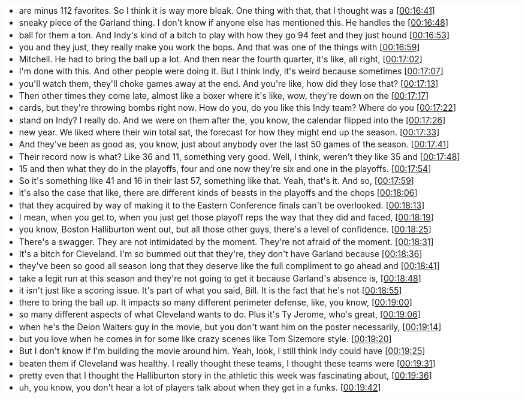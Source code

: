 *  are minus 112 favorites. So I think it is way more bleak. One thing with that, that I thought was a [[00:16:41](https://www.youtube.com/watch?v=R79xfNTSyHE&t=1001.68s)]
*  sneaky piece of the Garland thing. I don't know if anyone else has mentioned this. He handles the [[00:16:48](https://www.youtube.com/watch?v=R79xfNTSyHE&t=1008.9599999999999s)]
*  ball for them a ton. And Indy's kind of a bitch to play with how they go 94 feet and they just hound [[00:16:53](https://www.youtube.com/watch?v=R79xfNTSyHE&t=1013.5999999999999s)]
*  you and they just, they really make you work the bops. And that was one of the things with [[00:16:59](https://www.youtube.com/watch?v=R79xfNTSyHE&t=1019.6s)]
*  Mitchell. He had to bring the ball up a lot. And then near the fourth quarter, it's like, all right, [[00:17:02](https://www.youtube.com/watch?v=R79xfNTSyHE&t=1022.96s)]
*  I'm done with this. And other people were doing it. But I think Indy, it's weird because sometimes [[00:17:07](https://www.youtube.com/watch?v=R79xfNTSyHE&t=1027.52s)]
*  you'll watch them, they'll choke games away at the end. And you're like, how did they lose that? [[00:17:13](https://www.youtube.com/watch?v=R79xfNTSyHE&t=1033.76s)]
*  Then other times they come late, almost like a boxer where it's like, wow, they're down on the [[00:17:17](https://www.youtube.com/watch?v=R79xfNTSyHE&t=1037.52s)]
*  cards, but they're throwing bombs right now. How do you, do you like this Indy team? Where do you [[00:17:22](https://www.youtube.com/watch?v=R79xfNTSyHE&t=1042.64s)]
*  stand on Indy? I really do. And we were on them after the, you know, the calendar flipped into the [[00:17:26](https://www.youtube.com/watch?v=R79xfNTSyHE&t=1046.72s)]
*  new year. We liked where their win total sat, the forecast for how they might end up the season. [[00:17:33](https://www.youtube.com/watch?v=R79xfNTSyHE&t=1053.84s)]
*  And they've been as good as, you know, just about anybody over the last 50 games of the season. [[00:17:41](https://www.youtube.com/watch?v=R79xfNTSyHE&t=1061.3600000000001s)]
*  Their record now is what? Like 36 and 11, something very good. Well, I think, weren't they like 35 and [[00:17:48](https://www.youtube.com/watch?v=R79xfNTSyHE&t=1068.0s)]
*  15 and then what they do in the playoffs, four and one now they're six and one in the playoffs. [[00:17:54](https://www.youtube.com/watch?v=R79xfNTSyHE&t=1074.8s)]
*  So it's something like 41 and 16 in their last 57, something like that. Yeah, that's it. And so, [[00:17:59](https://www.youtube.com/watch?v=R79xfNTSyHE&t=1079.76s)]
*  it's also the case that like, there are different kinds of beasts in the playoffs and the chops [[00:18:06](https://www.youtube.com/watch?v=R79xfNTSyHE&t=1086.8799999999999s)]
*  that they acquired by way of making it to the Eastern Conference finals can't be overlooked. [[00:18:13](https://www.youtube.com/watch?v=R79xfNTSyHE&t=1093.04s)]
*  I mean, when you get to, when you just get those playoff reps the way that they did and faced, [[00:18:19](https://www.youtube.com/watch?v=R79xfNTSyHE&t=1099.6s)]
*  you know, Boston Halliburton went out, but all those other guys, there's a level of confidence. [[00:18:25](https://www.youtube.com/watch?v=R79xfNTSyHE&t=1105.52s)]
*  There's a swagger. They are not intimidated by the moment. They're not afraid of the moment. [[00:18:31](https://www.youtube.com/watch?v=R79xfNTSyHE&t=1111.52s)]
*  It's a bitch for Cleveland. I'm so bummed out that they're, they don't have Garland because [[00:18:36](https://www.youtube.com/watch?v=R79xfNTSyHE&t=1116.8799999999999s)]
*  they've been so good all season long that they deserve like the full compliment to go ahead and [[00:18:41](https://www.youtube.com/watch?v=R79xfNTSyHE&t=1121.84s)]
*  take a legit run at this season and they're not going to get it because Garland's absence is, [[00:18:48](https://www.youtube.com/watch?v=R79xfNTSyHE&t=1128.0s)]
*  it isn't just like a scoring issue. It's part of what you said, Bill. It is the fact that he's not [[00:18:55](https://www.youtube.com/watch?v=R79xfNTSyHE&t=1135.04s)]
*  there to bring the ball up. It impacts so many different perimeter defense, like, you know, [[00:19:00](https://www.youtube.com/watch?v=R79xfNTSyHE&t=1140.96s)]
*  so many different aspects of what Cleveland wants to do. Plus it's Ty Jerome, who's great, [[00:19:06](https://www.youtube.com/watch?v=R79xfNTSyHE&t=1146.88s)]
*  when he's the Deion Waiters guy in the movie, but you don't want him on the poster necessarily, [[00:19:14](https://www.youtube.com/watch?v=R79xfNTSyHE&t=1154.48s)]
*  but you love when he comes in for some like crazy scenes like Tom Sizemore style. [[00:19:20](https://www.youtube.com/watch?v=R79xfNTSyHE&t=1160.08s)]
*  But I don't know if I'm building the movie around him. Yeah, look, I still think Indy could have [[00:19:25](https://www.youtube.com/watch?v=R79xfNTSyHE&t=1165.6s)]
*  beaten them if Cleveland was healthy. I really thought these teams, I thought these teams were [[00:19:31](https://www.youtube.com/watch?v=R79xfNTSyHE&t=1171.68s)]
*  pretty even that I thought the Halliburton story in the athletic this week was fascinating about, [[00:19:36](https://www.youtube.com/watch?v=R79xfNTSyHE&t=1176.8s)]
*  uh, you know, you don't hear a lot of players talk about when they get in a funks. [[00:19:42](https://www.youtube.com/watch?v=R79xfNTSyHE&t=1182.32s)]